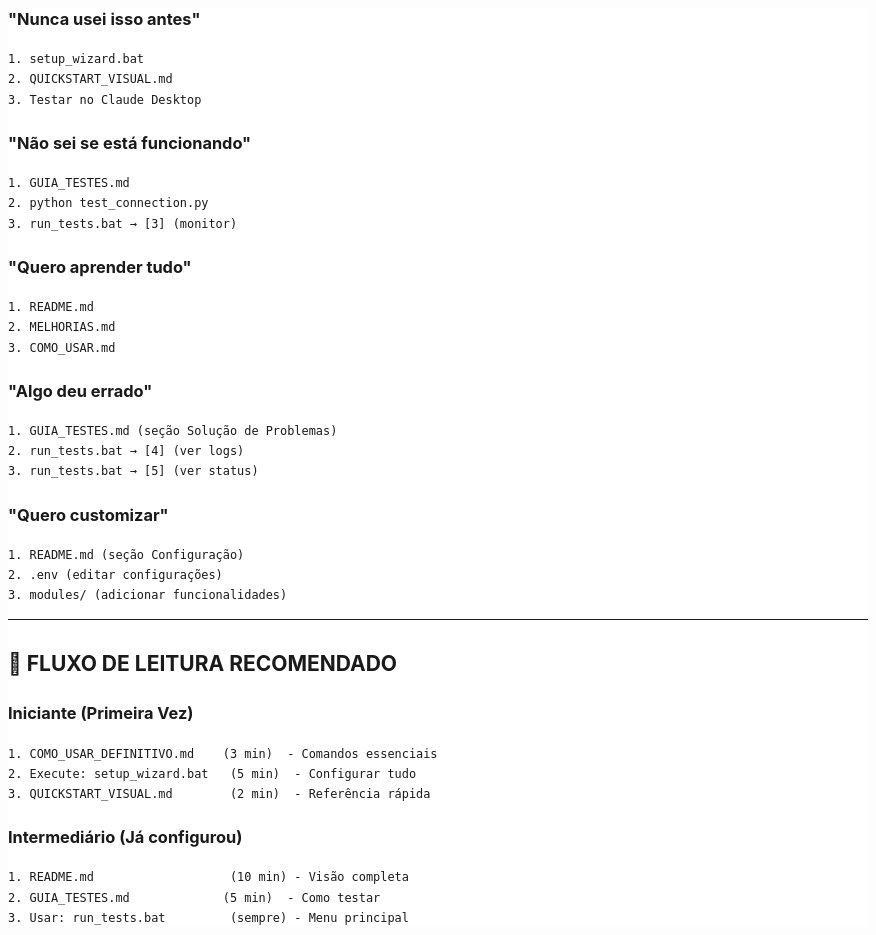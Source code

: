 ### "Nunca usei isso antes"
```
1. setup_wizard.bat
2. QUICKSTART_VISUAL.md
3. Testar no Claude Desktop
```

### "Não sei se está funcionando"
```
1. GUIA_TESTES.md
2. python test_connection.py
3. run_tests.bat → [3] (monitor)
```

### "Quero aprender tudo"
```
1. README.md
2. MELHORIAS.md
3. COMO_USAR.md
```

### "Algo deu errado"
```
1. GUIA_TESTES.md (seção Solução de Problemas)
2. run_tests.bat → [4] (ver logs)
3. run_tests.bat → [5] (ver status)
```

### "Quero customizar"
```
1. README.md (seção Configuração)
2. .env (editar configurações)
3. modules/ (adicionar funcionalidades)
```

---

## 🎯 FLUXO DE LEITURA RECOMENDADO

### Iniciante (Primeira Vez)
```
1. COMO_USAR_DEFINITIVO.md    (3 min)  - Comandos essenciais
2. Execute: setup_wizard.bat   (5 min)  - Configurar tudo
3. QUICKSTART_VISUAL.md        (2 min)  - Referência rápida
```

### Intermediário (Já configurou)
```
1. README.md                   (10 min) - Visão completa
2. GUIA_TESTES.md             (5 min)  - Como testar
3. Usar: run_tests.bat         (sempre) - Menu principal
```
